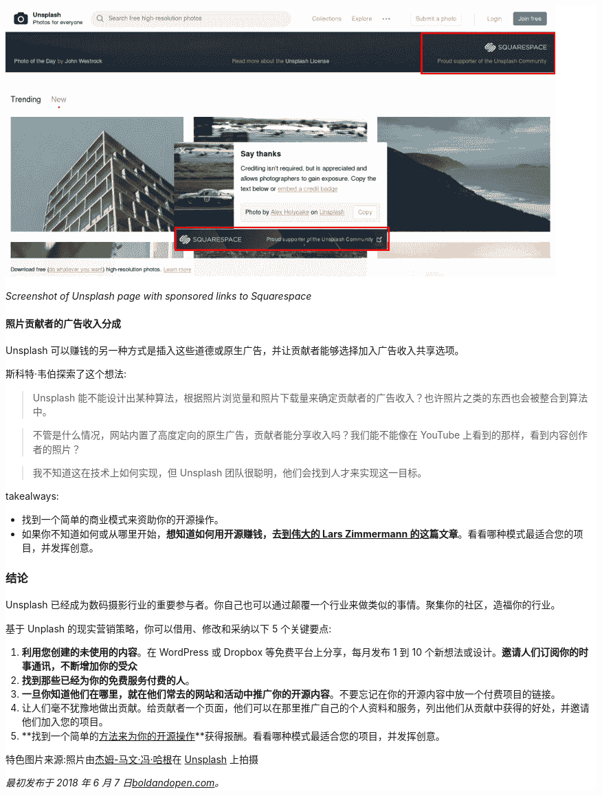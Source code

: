 ![0*mjvhNR338uGWh55i](img/9685156d0bff7d916784833680e4ce0f.png)

*Screenshot of Unsplash page with sponsored links to Squarespace*

#### 照片贡献者的广告收入分成

Unsplash 可以赚钱的另一种方式是插入这些道德或原生广告，并让贡献者能够选择加入广告收入共享选项。

斯科特·韦伯探索了这个想法:

> Unsplash 能不能设计出某种算法，根据照片浏览量和照片下载量来确定贡献者的广告收入？也许照片之类的东西也会被整合到算法中。

> 不管是什么情况，网站内置了高度定向的原生广告，贡献者能分享收入吗？我们能不能像在 YouTube 上看到的那样，看到内容创作者的照片？

> 我不知道这在技术上如何实现，但 Unsplash 团队很聪明，他们会找到人才来实现这一目标。

takealways:

*   找到一个简单的商业模式来资助你的开源操作。
*   如果你不知道如何或从哪里开始，**想知道如何用开源赚钱，去[到伟大的 Lars Zimmermann 的](http://bloglz.de/business-models-for-open-source-hardware-open-design/)这篇文章**。看看哪种模式最适合您的项目，并发挥创意。

### 结论

Unsplash 已经成为数码摄影行业的重要参与者。你自己也可以通过颠覆一个行业来做类似的事情。聚集你的社区，造福你的行业。

基于 Unplash 的现实营销策略，你可以借用、修改和采纳以下 5 个关键要点:

1.  **利用您创建的未使用的内容**。在 WordPress 或 Dropbox 等免费平台上分享，每月发布 1 到 10 个新想法或设计。**邀请人们订阅你的时事通讯，不断增加你的受众**
2.  **找到那些已经为你的免费服务付费的人**。
3.  **一旦你知道他们在哪里，就在他们常去的网站和活动中推广你的开源内容**。不要忘记在你的开源内容中放一个付费项目的链接。
4.  让人们毫不犹豫地做出贡献。给贡献者一个页面，他们可以在那里推广自己的个人资料和服务，列出他们从贡献中获得的好处，并邀请他们加入您的项目。
5.  **找到一个简单的[方法来为你的开源操作](http://bloglz.de/business-models-for-open-source-hardware-open-design/)**获得报酬。看看哪种模式最适合您的项目，并发挥创意。

特色图片来源:照片由[杰姆-马文·冯·哈根](https://unsplash.com/photos/_4VwJPDaQYQ?utm_source=unsplash&utm_medium=referral&utm_content=creditCopyText)在 [Unsplash](https://unsplash.com/search/photos/unsplash?utm_source=unsplash&utm_medium=referral&utm_content=creditCopyText) 上拍摄

*最初发布于 2018 年 6 月 7 日[boldandopen.com](http://boldandopen.com/unsplash-open-source-growth-hacking-formula/)。*